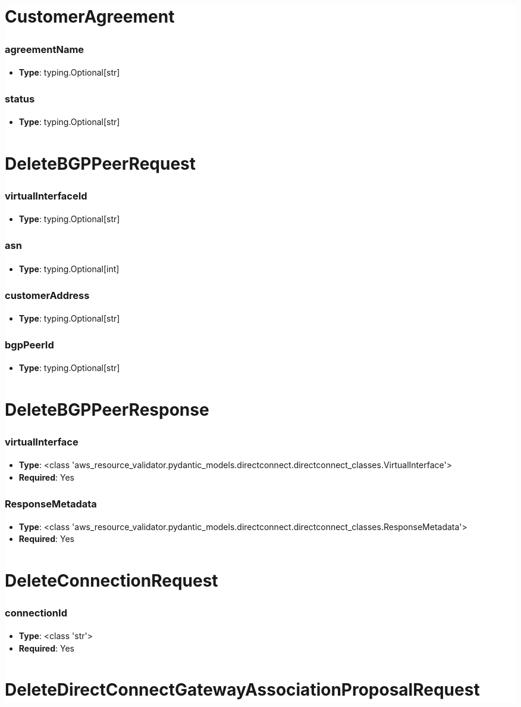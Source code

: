 # CustomerAgreement

### agreementName
- **Type**: typing.Optional[str]

### status
- **Type**: typing.Optional[str]


# DeleteBGPPeerRequest

### virtualInterfaceId
- **Type**: typing.Optional[str]

### asn
- **Type**: typing.Optional[int]

### customerAddress
- **Type**: typing.Optional[str]

### bgpPeerId
- **Type**: typing.Optional[str]


# DeleteBGPPeerResponse

### virtualInterface
- **Type**: <class 'aws_resource_validator.pydantic_models.directconnect.directconnect_classes.VirtualInterface'>
- **Required**: Yes

### ResponseMetadata
- **Type**: <class 'aws_resource_validator.pydantic_models.directconnect.directconnect_classes.ResponseMetadata'>
- **Required**: Yes


# DeleteConnectionRequest

### connectionId
- **Type**: <class 'str'>
- **Required**: Yes


# DeleteDirectConnectGatewayAssociationProposalRequest
